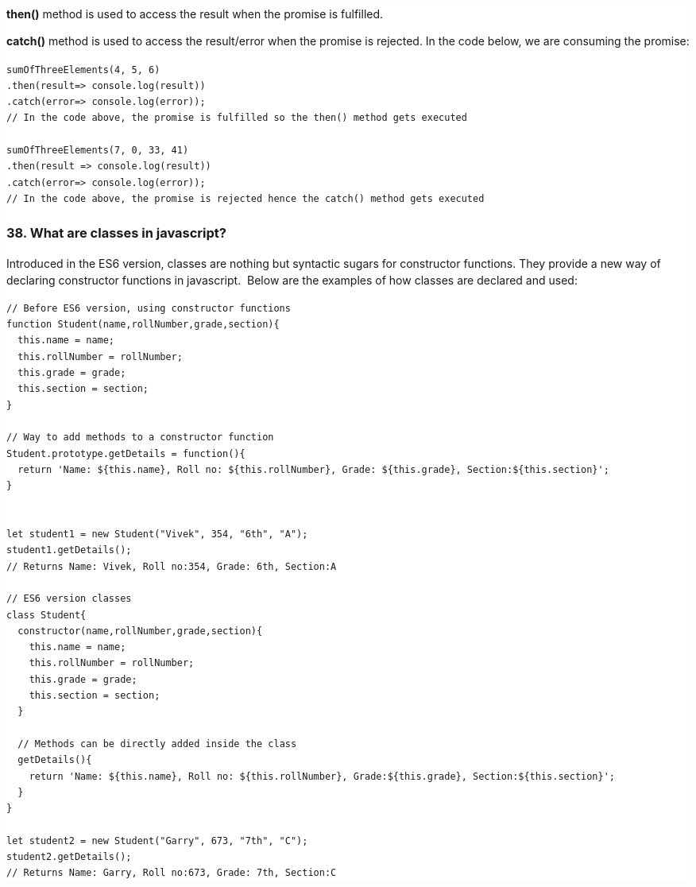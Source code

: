 **then()** method is used to access the result when the promise is fulfilled.

**catch()** method is used to access the result/error when the promise is rejected. In the code below, we are consuming the promise:

```
sumOfThreeElements(4, 5, 6)
.then(result=> console.log(result))
.catch(error=> console.log(error));
// In the code above, the promise is fulfilled so the then() method gets executed

sumOfThreeElements(7, 0, 33, 41)
.then(result => console.log(result))
.catch(error=> console.log(error));
// In the code above, the promise is rejected hence the catch() method gets executed
```

### 38\. What are classes in javascript?

Introduced in the ES6 version, classes are nothing but syntactic sugars for constructor functions. They provide a new way of declaring constructor functions in javascript.  Below are the examples of how classes are declared and used:

```
// Before ES6 version, using constructor functions
function Student(name,rollNumber,grade,section){
  this.name = name;
  this.rollNumber = rollNumber;
  this.grade = grade;
  this.section = section;
}

// Way to add methods to a constructor function
Student.prototype.getDetails = function(){
  return 'Name: ${this.name}, Roll no: ${this.rollNumber}, Grade: ${this.grade}, Section:${this.section}';
}


let student1 = new Student("Vivek", 354, "6th", "A");
student1.getDetails();
// Returns Name: Vivek, Roll no:354, Grade: 6th, Section:A

// ES6 version classes
class Student{
  constructor(name,rollNumber,grade,section){
    this.name = name;
    this.rollNumber = rollNumber;
    this.grade = grade;
    this.section = section;
  }

  // Methods can be directly added inside the class
  getDetails(){
    return 'Name: ${this.name}, Roll no: ${this.rollNumber}, Grade:${this.grade}, Section:${this.section}';
  }
}

let student2 = new Student("Garry", 673, "7th", "C");
student2.getDetails();
// Returns Name: Garry, Roll no:673, Grade: 7th, Section:C
```
